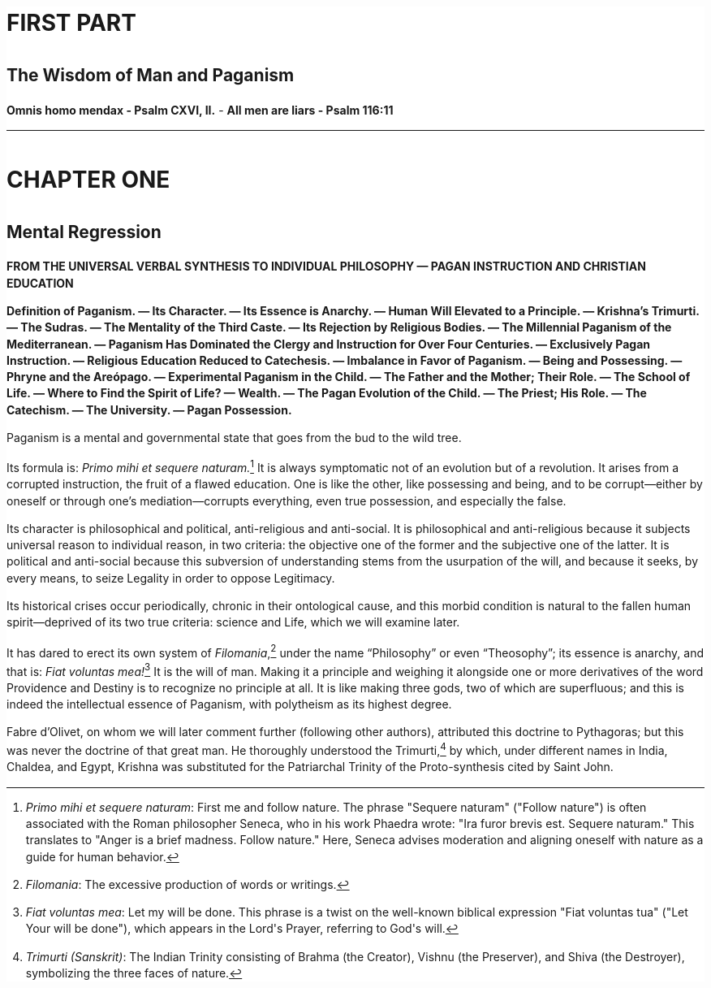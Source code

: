 # FIRST PART

## The Wisdom of Man and Paganism  
**Omnis homo mendax - Psalm CXVI, II.** - **All men are liars - Psalm 116:11**

---

# CHAPTER ONE

## Mental Regression

**FROM THE UNIVERSAL VERBAL SYNTHESIS TO INDIVIDUAL PHILOSOPHY — PAGAN INSTRUCTION AND CHRISTIAN EDUCATION**  

**Definition of Paganism. — Its Character. — Its Essence is Anarchy. — Human Will Elevated to a Principle. — Krishna’s Trimurti. — The Sudras. — The Mentality of the Third Caste. — Its Rejection by Religious Bodies. — The Millennial Paganism of the Mediterranean. — Paganism Has Dominated the Clergy and Instruction for Over Four Centuries. — Exclusively Pagan Instruction. — Religious Education Reduced to Catechesis. — Imbalance in Favor of Paganism. — Being and Possessing. — Phryne and the Areópago. — Experimental Paganism in the Child. — The Father and the Mother; Their Role. — The School of Life. — Where to Find the Spirit of Life? — Wealth. — The Pagan Evolution of the Child. — The Priest; His Role. — The Catechism. — The University. — Pagan Possession.**

Paganism is a mental and governmental state that goes from the bud to the wild tree.

Its formula is: *Primo mihi et sequere naturam.*[^15] It is always symptomatic not of an evolution but of a revolution. It arises from a corrupted instruction, the fruit of a flawed education. One is like the other, like possessing and being, and to be corrupt—either by oneself or through one’s mediation—corrupts everything, even true possession, and especially the false.

Its character is philosophical and political, anti-religious and anti-social. It is philosophical and anti-religious because it subjects universal reason to individual reason, in two criteria: the objective one of the former and the subjective one of the latter. It is political and anti-social because this subversion of understanding stems from the usurpation of the will, and because it seeks, by every means, to seize Legality in order to oppose Legitimacy.

Its historical crises occur periodically, chronic in their ontological cause, and this morbid condition is natural to the fallen human spirit—deprived of its two true criteria: science and Life, which we will examine later.

It has dared to erect its own system of *Filomania*,[^16] under the name “Philosophy” or even “Theosophy”; its essence is anarchy, and that is: *Fiat voluntas mea!*[^17] It is the will of man. Making it a principle and weighing it alongside one or more derivatives of the word Providence and Destiny is to recognize no principle at all. It is like making three gods, two of which are superfluous; and this is indeed the intellectual essence of Paganism, with polytheism as its highest degree.

Fabre d’Olivet, on whom we will later comment further (following other authors), attributed this doctrine to Pythagoras; but this was never the doctrine of that great man. He thoroughly understood the Trimurti,[^18] by which, under different names in India, Chaldea, and Egypt, Krishna was substituted for the Patriarchal Trinity of the Proto-synthesis cited by Saint John.


[^15]: *Primo mihi et sequere naturam*: First me and follow nature. The phrase "Sequere naturam" ("Follow nature") is often associated with the Roman philosopher Seneca, who in his work Phaedra wrote: "Ira furor brevis est. Sequere naturam." This translates to "Anger is a brief madness. Follow nature." Here, Seneca advises moderation and aligning oneself with nature as a guide for human behavior.
[^16]: *Filomania*: The excessive production of words or writings.  
[^17]: *Fiat voluntas mea*: Let my will be done. This phrase is a twist on the well-known biblical expression "Fiat voluntas tua" ("Let Your will be done"), which appears in the Lord's Prayer, referring to God's will.
[^18]: *Trimurti (Sanskrit)*: The Indian Trinity consisting of Brahma (the Creator), Vishnu (the Preserver), and Shiva (the Destroyer), symbolizing the three faces of nature.  
[^19]: *Creative Hierarchies (The Twelve)*: They are responsible for constructing the Universe, guiding humans (their younger brothers) on the path of evolution, and directing the development of spiritual forces in the material Universe. According to Indian traditions, in our current evolutionary cycle, only seven Hierarchies participated, affecting, in our spark of Divinity, the portion of Ishvara (*Bhagavad-Gita*, XV, 7) and the Jivatma, the living Being whose higher spiritual nature is an integral part of one of these Hierarchies. The First Hierarchy is formed by the Lords of Fire or Amorphous Fiery Breaths, Divine Flames, Divine Fires, Lions of Fire, of Life, etc., who constitute the life and the heart of the Universe. **Atma** (Cosmic Will) belongs to this plane; through it passes the Paramatma ray, which awakens the Atma in the Monad—or also the pure Spirit of man. The Second Hierarchy is composed of beings of a dual nature, the “double units”: Fire and Ether, manifested discernment, the wisdom of the system; the cosmic Buddhi that awakens Buddhi in the human Monad, which is pure intuition. The Third Hierarchy, that of **Mahat** or cosmic **Manas**, is made up of the Triad: Fire, Ether, and Water—cosmic activity that also imparts part of its essence to man’s Monad as he descends. These are the **arúpicas** (formless) Creative Hierarchies, dwelling in matter still too subtle to take on a limited form in material existence, where they intermix and permeate other forms. **Manas** is abstract mind. The Fourth Hierarchy is that of human Monads, which, however, have not yet departed from the bosom of the Supreme Father, where we remain truly inseparable from Him, even though in the labyrinth of matter it seems to us that we are separated and distinct. This Hierarchy is also called the Hierarchy of the immortal **Jivas**. The Fifth Hierarchy is **Makara**, symbolized by the pentagon. It presents the double spiritual and physical aspect of Nature, positive and negative, which are always in reciprocal conflict (of opposites); they are the turbulent ones, the rebels in mythologies, the ones born of the Body of Darkness, who, by their evolution, belong to this Universe. They are beings of great spiritual power and wisdom but harbor within themselves the seed, the essence of **ahamkara**, that self-active faculty necessary for human evolution. They are the product of the first planetary chain. The Sixth Hierarchy is formed by those born of Brahma’s body, called the Body of Light. In this plane of **devas**, the Pitris of the Devas shine gloriously, known as the **Agnichvattas** or “the sixfold Dhyanis.” They provide man with everything except the Soul and the physical body, which is why they are called “the givers of man’s five intermediate principles.” They guide the Monad so that its atoms interrelate with the principles of the “quintuple plasma.” They are products of the second Planetary Chain. Within this Hierarchy are included the great hosts of the Devas and the highest spirits of Nature or elementals of the middle kingdom. The Seventh Hierarchy consists of beings we know as the Lunar Pitris, born of Brahma’s body, called Twilight or **Sandhya**. Their work in relation to man’s physical evolution is identical to that of the Agnichvattas Pitris in regard to intellectual evolution. Also included in this Hierarchy are the Pitris’ agents entrusted with their task. These agents are the various orders of Devas, the lesser spirits of Nature or elementals of the lower kingdom, tasked with forming man’s physical bodies. Also within this Hierarchy are the “spirits of the atoms,” the seeds of future evolution or future **kalpas**. These latter Hierarchies are the **nípicas** creators (those who possess form). Of the twelve Hierarchies, five have already gone beyond the field of vision of the greatest and most advanced Masters of our world; four have passed beyond liberation, and one still remains on the threshold.
[^20]: *Themis*: Daughter of Heaven and Earth, goddess of justice. She is always depicted with scales in hand and blindfolded eyes. Because she refused to marry Jupiter, he forced her against her will, fathering two daughters with her: Law and Peace. Jupiter placed her scales among the twelve Signs of the Zodiac. She is sometimes depicted with a sword. The name Themis was also given to Carmenta, mother of Evander.  
[^21]: *Eden (Heb.)*: The earthly Paradise according to the Bible. A place of delights, a pleasant site.  
[^22]: *Coryphaeus*: A chief or leader of a class, party, or profession; a chorus director in ancient tragedies.  
[^23]: *Lycanthropy (lycomania)*: A mental alienation in which the patient believes he is turning into a wolf; the alleged metamorphosis into a werewolf.
[^24]: *Aigotropy*: Aigo (goat). It's a wordplay with Lycanthropy, alluding to someone embodying the characteristics of a goat.